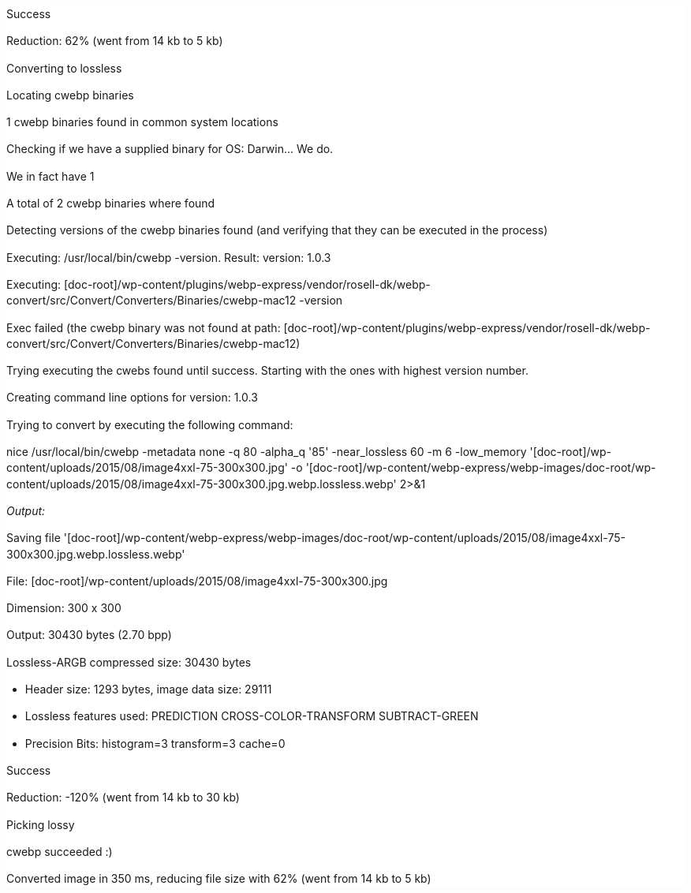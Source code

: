 Success

Reduction: 62% (went from 14 kb to 5 kb)


Converting to lossless

Locating cwebp binaries

1 cwebp binaries found in common system locations

Checking if we have a supplied binary for OS: Darwin... We do.

We in fact have 1

A total of 2 cwebp binaries where found

Detecting versions of the cwebp binaries found (and verifying that they can be executed in the process)

Executing: /usr/local/bin/cwebp -version. Result: version: 1.0.3

Executing: [doc-root]/wp-content/plugins/webp-express/vendor/rosell-dk/webp-convert/src/Convert/Converters/Binaries/cwebp-mac12 -version

Exec failed (the cwebp binary was not found at path: [doc-root]/wp-content/plugins/webp-express/vendor/rosell-dk/webp-convert/src/Convert/Converters/Binaries/cwebp-mac12)

Trying executing the cwebs found until success. Starting with the ones with highest version number.

Creating command line options for version: 1.0.3

Trying to convert by executing the following command:

nice /usr/local/bin/cwebp -metadata none -q 80 -alpha_q '85' -near_lossless 60 -m 6 -low_memory '[doc-root]/wp-content/uploads/2015/08/image4xxl-75-300x300.jpg' -o '[doc-root]/wp-content/webp-express/webp-images/doc-root/wp-content/uploads/2015/08/image4xxl-75-300x300.jpg.webp.lossless.webp' 2>&1


*Output:* 

Saving file '[doc-root]/wp-content/webp-express/webp-images/doc-root/wp-content/uploads/2015/08/image4xxl-75-300x300.jpg.webp.lossless.webp'

File:      [doc-root]/wp-content/uploads/2015/08/image4xxl-75-300x300.jpg

Dimension: 300 x 300

Output:    30430 bytes (2.70 bpp)

Lossless-ARGB compressed size: 30430 bytes

  * Header size: 1293 bytes, image data size: 29111

  * Lossless features used: PREDICTION CROSS-COLOR-TRANSFORM SUBTRACT-GREEN

  * Precision Bits: histogram=3 transform=3 cache=0


Success

Reduction: -120% (went from 14 kb to 30 kb)


Picking lossy

cwebp succeeded :)


Converted image in 350 ms, reducing file size with 62% (went from 14 kb to 5 kb)

